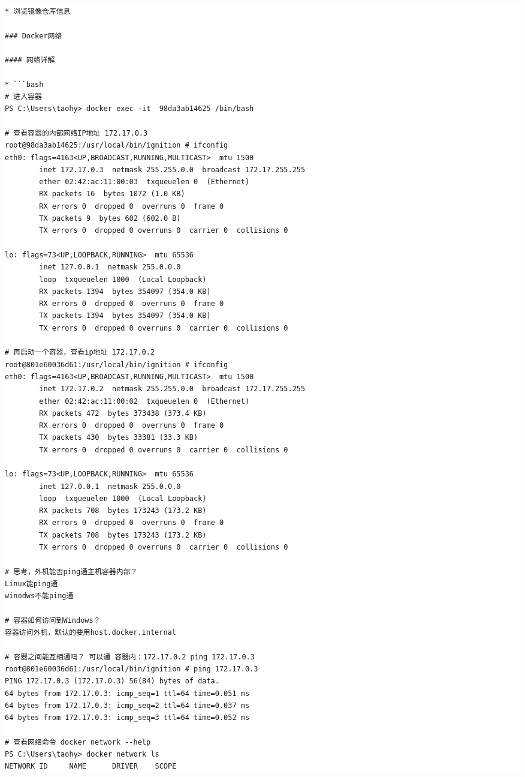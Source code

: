   ```
* 浏览镜像仓库信息

### Docker网络

#### 网络详解

* ```bash
  # 进入容器
  PS C:\Users\taohy> docker exec -it  98da3ab14625 /bin/bash
  
  # 查看容器的内部网络IP地址 172.17.0.3
  root@98da3ab14625:/usr/local/bin/ignition	# ifconfig
  eth0: flags=4163<UP,BROADCAST,RUNNING,MULTICAST>  mtu 1500
          inet 172.17.0.3  netmask 255.255.0.0  broadcast 172.17.255.255
          ether 02:42:ac:11:00:03  txqueuelen 0  (Ethernet)
          RX packets 16  bytes 1072 (1.0 KB)
          RX errors 0  dropped 0  overruns 0  frame 0
          TX packets 9  bytes 602 (602.0 B)
          TX errors 0  dropped 0 overruns 0  carrier 0  collisions 0
  
  lo: flags=73<UP,LOOPBACK,RUNNING>  mtu 65536
          inet 127.0.0.1  netmask 255.0.0.0
          loop  txqueuelen 1000  (Local Loopback)
          RX packets 1394  bytes 354097 (354.0 KB)
          RX errors 0  dropped 0  overruns 0  frame 0
          TX packets 1394  bytes 354097 (354.0 KB)
          TX errors 0  dropped 0 overruns 0  carrier 0  collisions 0
          
  # 再启动一个容器，查看ip地址 172.17.0.2 
  root@801e60036d61:/usr/local/bin/ignition	# ifconfig
  eth0: flags=4163<UP,BROADCAST,RUNNING,MULTICAST>  mtu 1500
          inet 172.17.0.2  netmask 255.255.0.0  broadcast 172.17.255.255
          ether 02:42:ac:11:00:02  txqueuelen 0  (Ethernet)
          RX packets 472  bytes 373438 (373.4 KB)
          RX errors 0  dropped 0  overruns 0  frame 0
          TX packets 430  bytes 33381 (33.3 KB)
          TX errors 0  dropped 0 overruns 0  carrier 0  collisions 0
  
  lo: flags=73<UP,LOOPBACK,RUNNING>  mtu 65536
          inet 127.0.0.1  netmask 255.0.0.0
          loop  txqueuelen 1000  (Local Loopback)
          RX packets 708  bytes 173243 (173.2 KB)
          RX errors 0  dropped 0  overruns 0  frame 0
          TX packets 708  bytes 173243 (173.2 KB)
          TX errors 0  dropped 0 overruns 0  carrier 0  collisions 0
  
  # 思考，外机能否ping通主机容器内部？
  Linux能ping通
  winodws不能ping通
  
  # 容器如何访问到Windows？
  容器访问外机，默认的要用host.docker.internal
  
  # 容器之间能互相通吗？ 可以通 容器内：172.17.0.2 ping 172.17.0.3
  root@801e60036d61:/usr/local/bin/ignition	# ping 172.17.0.3
  PING 172.17.0.3 (172.17.0.3) 56(84) bytes of data.
  64 bytes from 172.17.0.3: icmp_seq=1 ttl=64 time=0.051 ms
  64 bytes from 172.17.0.3: icmp_seq=2 ttl=64 time=0.037 ms
  64 bytes from 172.17.0.3: icmp_seq=3 ttl=64 time=0.052 ms
  
  # 查看网络命令 docker network --help 
  PS C:\Users\taohy> docker network ls
  NETWORK ID     NAME      DRIVER    SCOPE
  ```
